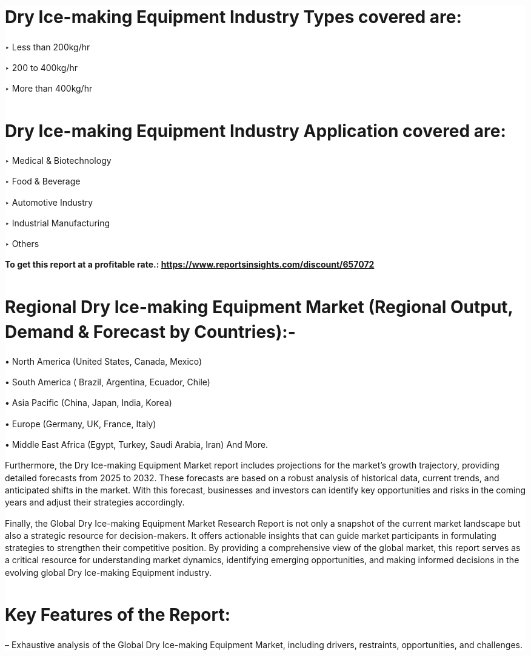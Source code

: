 # <strong>Dry Ice-making Equipment Industry Types covered are:</strong>

‣ Less than 200kg/hr

‣ 200 to 400kg/hr

‣ More than 400kg/hr

# <strong>Dry Ice-making Equipment Industry Application covered are:</strong>

‣ Medical & Biotechnology

‣ Food & Beverage

‣ Automotive Industry

‣ Industrial Manufacturing

‣ Others

<strong>To get this report at a profitable rate.: <a href=https://www.reportsinsights.com/discount/657072>https://www.reportsinsights.com/discount/657072</a></strong>

# <strong>Regional Dry Ice-making Equipment Market (Regional Output, Demand &amp; Forecast by Countries):-</strong>

• North America (United States, Canada, Mexico)

• South America ( Brazil, Argentina, Ecuador, Chile)

• Asia Pacific (China, Japan, India, Korea)

• Europe (Germany, UK, France, Italy)

• Middle East Africa (Egypt, Turkey, Saudi Arabia, Iran) And More.

Furthermore, the Dry Ice-making Equipment Market report includes projections for the market’s growth trajectory, providing detailed forecasts from 2025 to 2032. These forecasts are based on a robust analysis of historical data, current trends, and anticipated shifts in the market. With this forecast, businesses and investors can identify key opportunities and risks in the coming years and adjust their strategies accordingly.

Finally, the Global Dry Ice-making Equipment Market Research Report is not only a snapshot of the current market landscape but also a strategic resource for decision-makers. It offers actionable insights that can guide market participants in formulating strategies to strengthen their competitive position. By providing a comprehensive view of the global market, this report serves as a critical resource for understanding market dynamics, identifying emerging opportunities, and making informed decisions in the evolving global Dry Ice-making Equipment industry.

# <strong>Key Features of the Report:</strong>

– Exhaustive analysis of the Global Dry Ice-making Equipment Market, including drivers, restraints, opportunities, and challenges.
